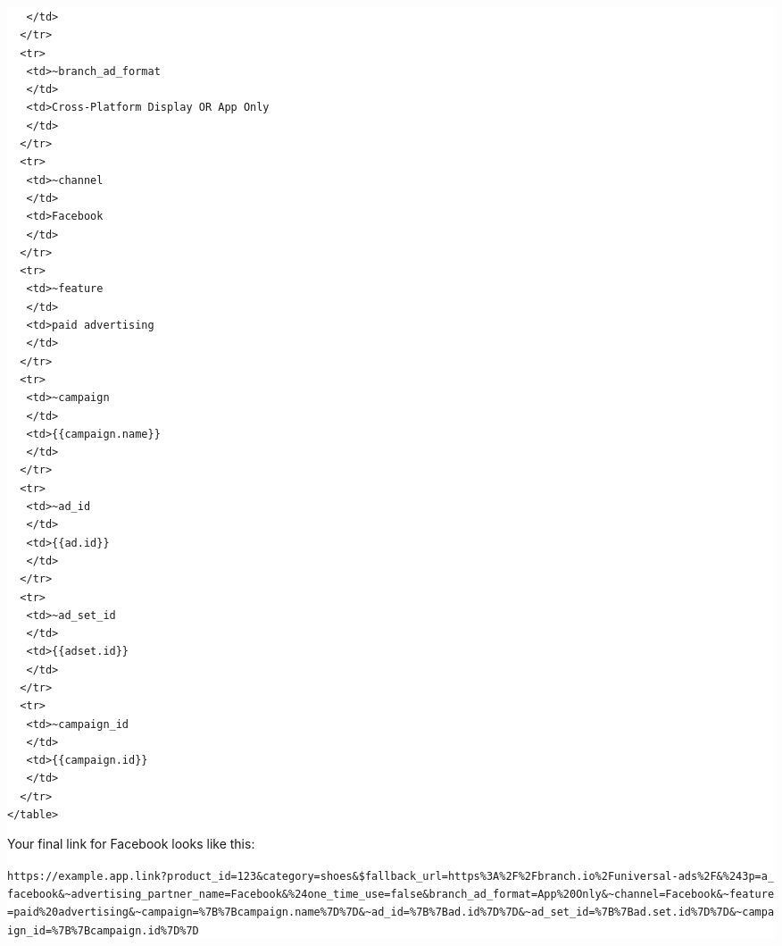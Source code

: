        </td>
      </tr>
      <tr>
       <td>~branch_ad_format
       </td>
       <td>Cross-Platform Display OR App Only
       </td>
      </tr>
      <tr>
       <td>~channel
       </td>
       <td>Facebook
       </td>
      </tr>
      <tr>
       <td>~feature
       </td>
       <td>paid advertising
       </td>
      </tr>
      <tr>
       <td>~campaign
       </td>
       <td>{{campaign.name}}
       </td>
      </tr>
      <tr>
       <td>~ad_id
       </td>
       <td>{{ad.id}}
       </td>
      </tr>
      <tr>
       <td>~ad_set_id
       </td>
       <td>{{adset.id}}
       </td>
      </tr>
      <tr>
       <td>~campaign_id
       </td>
       <td>{{campaign.id}}
       </td>
      </tr>
    </table>

Your final link for Facebook looks like this:
```
https://example.app.link?product_id=123&category=shoes&$fallback_url=https%3A%2F%2Fbranch.io%2Funiversal-ads%2F&%243p=a_facebook&~advertising_partner_name=Facebook&%24one_time_use=false&branch_ad_format=App%20Only&~channel=Facebook&~feature=paid%20advertising&~campaign=%7B%7Bcampaign.name%7D%7D&~ad_id=%7B%7Bad.id%7D%7D&~ad_set_id=%7B%7Bad.set.id%7D%7D&~campaign_id=%7B%7Bcampaign.id%7D%7D
```
